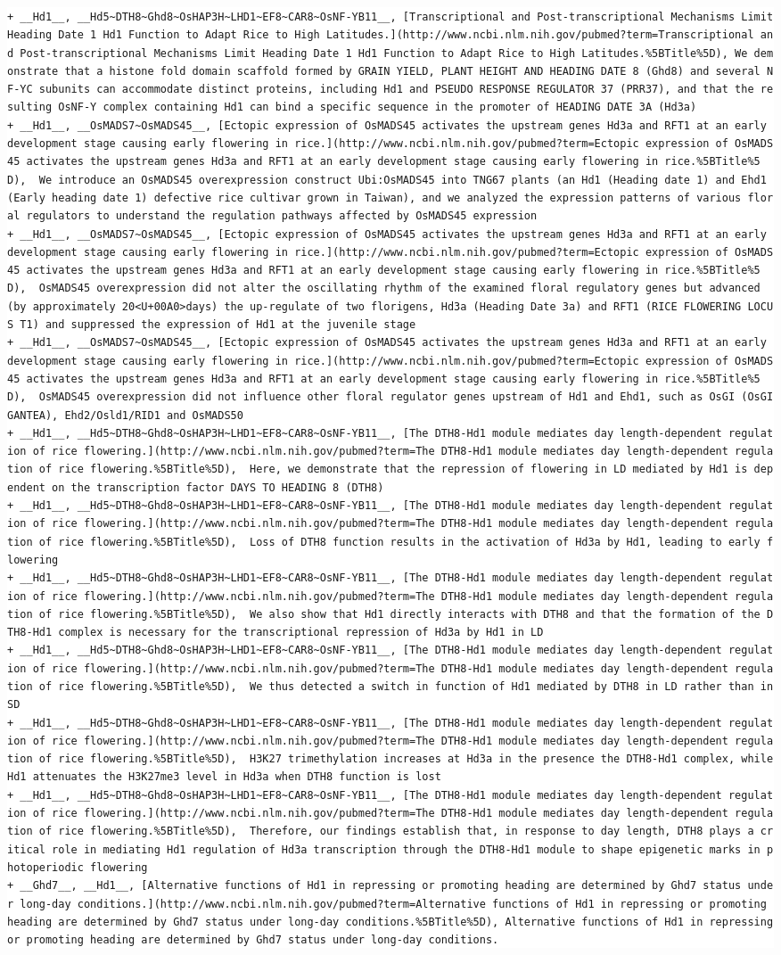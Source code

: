     + __Hd1__, __Hd5~DTH8~Ghd8~OsHAP3H~LHD1~EF8~CAR8~OsNF-YB11__, [Transcriptional and Post-transcriptional Mechanisms Limit Heading Date 1 Hd1 Function to Adapt Rice to High Latitudes.](http://www.ncbi.nlm.nih.gov/pubmed?term=Transcriptional and Post-transcriptional Mechanisms Limit Heading Date 1 Hd1 Function to Adapt Rice to High Latitudes.%5BTitle%5D), We demonstrate that a histone fold domain scaffold formed by GRAIN YIELD, PLANT HEIGHT AND HEADING DATE 8 (Ghd8) and several NF-YC subunits can accommodate distinct proteins, including Hd1 and PSEUDO RESPONSE REGULATOR 37 (PRR37), and that the resulting OsNF-Y complex containing Hd1 can bind a specific sequence in the promoter of HEADING DATE 3A (Hd3a)
    + __Hd1__, __OsMADS7~OsMADS45__, [Ectopic expression of OsMADS45 activates the upstream genes Hd3a and RFT1 at an early development stage causing early flowering in rice.](http://www.ncbi.nlm.nih.gov/pubmed?term=Ectopic expression of OsMADS45 activates the upstream genes Hd3a and RFT1 at an early development stage causing early flowering in rice.%5BTitle%5D),  We introduce an OsMADS45 overexpression construct Ubi:OsMADS45 into TNG67 plants (an Hd1 (Heading date 1) and Ehd1 (Early heading date 1) defective rice cultivar grown in Taiwan), and we analyzed the expression patterns of various floral regulators to understand the regulation pathways affected by OsMADS45 expression
    + __Hd1__, __OsMADS7~OsMADS45__, [Ectopic expression of OsMADS45 activates the upstream genes Hd3a and RFT1 at an early development stage causing early flowering in rice.](http://www.ncbi.nlm.nih.gov/pubmed?term=Ectopic expression of OsMADS45 activates the upstream genes Hd3a and RFT1 at an early development stage causing early flowering in rice.%5BTitle%5D),  OsMADS45 overexpression did not alter the oscillating rhythm of the examined floral regulatory genes but advanced (by approximately 20<U+00A0>days) the up-regulate of two florigens, Hd3a (Heading Date 3a) and RFT1 (RICE FLOWERING LOCUS T1) and suppressed the expression of Hd1 at the juvenile stage
    + __Hd1__, __OsMADS7~OsMADS45__, [Ectopic expression of OsMADS45 activates the upstream genes Hd3a and RFT1 at an early development stage causing early flowering in rice.](http://www.ncbi.nlm.nih.gov/pubmed?term=Ectopic expression of OsMADS45 activates the upstream genes Hd3a and RFT1 at an early development stage causing early flowering in rice.%5BTitle%5D),  OsMADS45 overexpression did not influence other floral regulator genes upstream of Hd1 and Ehd1, such as OsGI (OsGIGANTEA), Ehd2/Osld1/RID1 and OsMADS50
    + __Hd1__, __Hd5~DTH8~Ghd8~OsHAP3H~LHD1~EF8~CAR8~OsNF-YB11__, [The DTH8-Hd1 module mediates day length-dependent regulation of rice flowering.](http://www.ncbi.nlm.nih.gov/pubmed?term=The DTH8-Hd1 module mediates day length-dependent regulation of rice flowering.%5BTitle%5D),  Here, we demonstrate that the repression of flowering in LD mediated by Hd1 is dependent on the transcription factor DAYS TO HEADING 8 (DTH8)
    + __Hd1__, __Hd5~DTH8~Ghd8~OsHAP3H~LHD1~EF8~CAR8~OsNF-YB11__, [The DTH8-Hd1 module mediates day length-dependent regulation of rice flowering.](http://www.ncbi.nlm.nih.gov/pubmed?term=The DTH8-Hd1 module mediates day length-dependent regulation of rice flowering.%5BTitle%5D),  Loss of DTH8 function results in the activation of Hd3a by Hd1, leading to early flowering
    + __Hd1__, __Hd5~DTH8~Ghd8~OsHAP3H~LHD1~EF8~CAR8~OsNF-YB11__, [The DTH8-Hd1 module mediates day length-dependent regulation of rice flowering.](http://www.ncbi.nlm.nih.gov/pubmed?term=The DTH8-Hd1 module mediates day length-dependent regulation of rice flowering.%5BTitle%5D),  We also show that Hd1 directly interacts with DTH8 and that the formation of the DTH8-Hd1 complex is necessary for the transcriptional repression of Hd3a by Hd1 in LD
    + __Hd1__, __Hd5~DTH8~Ghd8~OsHAP3H~LHD1~EF8~CAR8~OsNF-YB11__, [The DTH8-Hd1 module mediates day length-dependent regulation of rice flowering.](http://www.ncbi.nlm.nih.gov/pubmed?term=The DTH8-Hd1 module mediates day length-dependent regulation of rice flowering.%5BTitle%5D),  We thus detected a switch in function of Hd1 mediated by DTH8 in LD rather than in SD
    + __Hd1__, __Hd5~DTH8~Ghd8~OsHAP3H~LHD1~EF8~CAR8~OsNF-YB11__, [The DTH8-Hd1 module mediates day length-dependent regulation of rice flowering.](http://www.ncbi.nlm.nih.gov/pubmed?term=The DTH8-Hd1 module mediates day length-dependent regulation of rice flowering.%5BTitle%5D),  H3K27 trimethylation increases at Hd3a in the presence the DTH8-Hd1 complex, while Hd1 attenuates the H3K27me3 level in Hd3a when DTH8 function is lost
    + __Hd1__, __Hd5~DTH8~Ghd8~OsHAP3H~LHD1~EF8~CAR8~OsNF-YB11__, [The DTH8-Hd1 module mediates day length-dependent regulation of rice flowering.](http://www.ncbi.nlm.nih.gov/pubmed?term=The DTH8-Hd1 module mediates day length-dependent regulation of rice flowering.%5BTitle%5D),  Therefore, our findings establish that, in response to day length, DTH8 plays a critical role in mediating Hd1 regulation of Hd3a transcription through the DTH8-Hd1 module to shape epigenetic marks in photoperiodic flowering
    + __Ghd7__, __Hd1__, [Alternative functions of Hd1 in repressing or promoting heading are determined by Ghd7 status under long-day conditions.](http://www.ncbi.nlm.nih.gov/pubmed?term=Alternative functions of Hd1 in repressing or promoting heading are determined by Ghd7 status under long-day conditions.%5BTitle%5D), Alternative functions of Hd1 in repressing or promoting heading are determined by Ghd7 status under long-day conditions.